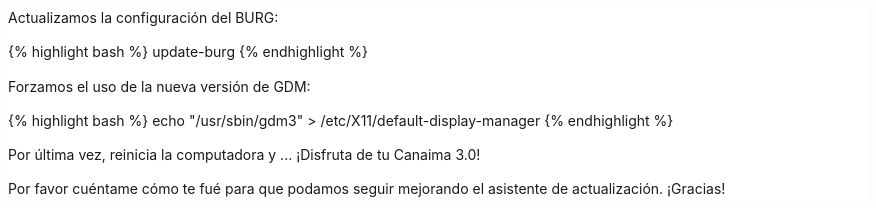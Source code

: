 Actualizamos la configuración del BURG:

{% highlight bash %}
update-burg
{% endhighlight %}

Forzamos el uso de la nueva versión de GDM:

{% highlight bash %}
echo "/usr/sbin/gdm3" > /etc/X11/default-display-manager
{% endhighlight %}

Por última vez, reinicia la computadora y ... ¡Disfruta de tu Canaima 3.0!

Por favor cuéntame cómo te fué para que podamos seguir mejorando el asistente de actualización. ¡Gracias!
